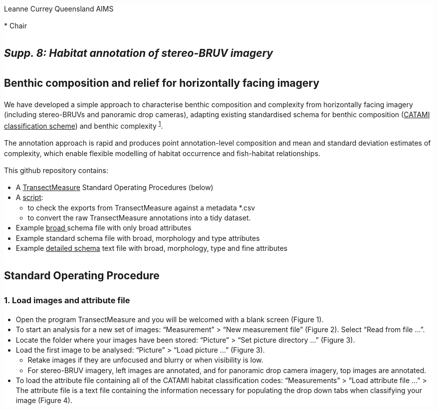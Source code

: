  </tr>
  <tr>
   <td>Leanne Currey
   </td>
   <td>Queensland
   </td>
   <td>AIMS
   </td>
  </tr>
</table>


<p>
* Chair
</p>

## *Supp. 8: Habitat annotation of stereo-BRUV imagery*
## Benthic composition and relief for horizontally facing imagery

We have developed a simple approach to characterise benthic composition and complexity from horizontally facing imagery (including stereo-BRUVs and panoramic drop cameras), adapting existing standardised schema for benthic composition ([CATAMI classification scheme](https://github.com/catami/catami.github.com/blob/master/catami-docs/CATAMI%20class_PDFGuide_V4_20141218.pdf)) and benthic complexity <sup><a href="https://paperpile.com/c/0wnItn/M1vE">1</a></sup>.

The annotation approach is rapid and produces point annotation-level composition and mean and standard deviation estimates of complexity, which enable flexible modelling of habitat occurrence and fish-habitat relationships.

This github repository contains:

* A [TransectMeasure](https://github.com/GlobalArchiveManual/forward-facing-habitat-annotation/blob/master/seagis.com.au) Standard Operating Procedures (below)
* A [script](https://github.com/BrookeGibbons/forward-facing-habitat-annotation/blob/master/01_format-dot-point-measurements.R):
    * to check the exports from TransectMeasure against a metadata *.csv
    * to convert the raw TransectMeasure annotations into a tidy dataset.
* Example [broad ](https://github.com/BrookeGibbons/forward-facing-habitat-annotation/blob/master/TM%20schema_BROAD%20ONLY.txt)schema file with only broad attributes
* Example standard schema file with broad, morphology and type attributes
* Example [detailed schema](https://github.com/BrookeGibbons/forward-facing-habitat-annotation/blob/master/TM%20schema_BROAD.MORPH.TYPE.txt) text file with broad, morphology, type and fine attributes


## Standard Operating Procedure


### 1. Load images and attribute file



* Open the program TransectMeasure and you will be welcomed with a blank screen (Figure 1).
* To start an analysis for a new set of images: “Measurement” > “New measurement file” (Figure 2). Select “Read from file ...”.
* Locate the folder where your images have been stored: “Picture” > “Set picture directory ...” (Figure 3).
* Load the first image to be analysed: “Picture” > “Load picture ...” (Figure 3).
    * Retake images if they are unfocused and blurry or when visibility is low.
    * For stereo-BRUV imagery, left images are annotated, and for panoramic drop camera imagery, top images are annotated.
* To load the attribute file containing all of the CATAMI habitat classification codes: “Measurements” > “Load attribute file ...” > The attribute file is a text file containing the information necessary for populating the drop down tabs when classifying your image (Figure 4).
